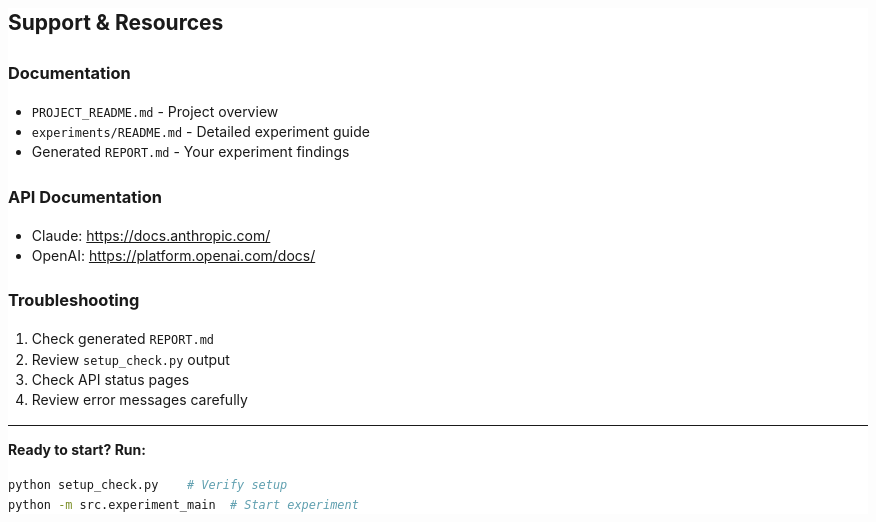 
## Support & Resources

### Documentation
- `PROJECT_README.md` - Project overview
- `experiments/README.md` - Detailed experiment guide
- Generated `REPORT.md` - Your experiment findings

### API Documentation
- Claude: https://docs.anthropic.com/
- OpenAI: https://platform.openai.com/docs/

### Troubleshooting
1. Check generated `REPORT.md`
2. Review `setup_check.py` output
3. Check API status pages
4. Review error messages carefully

---

**Ready to start? Run:**
```bash
python setup_check.py    # Verify setup
python -m src.experiment_main  # Start experiment
```
